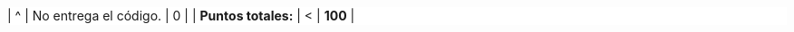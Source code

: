 | ^                                                                                   | No entrega el código.                                                                                                                                                                        |    0    |
| **Puntos totales:**                                                                 | <                                                                                                                                                                                            | **100** |
